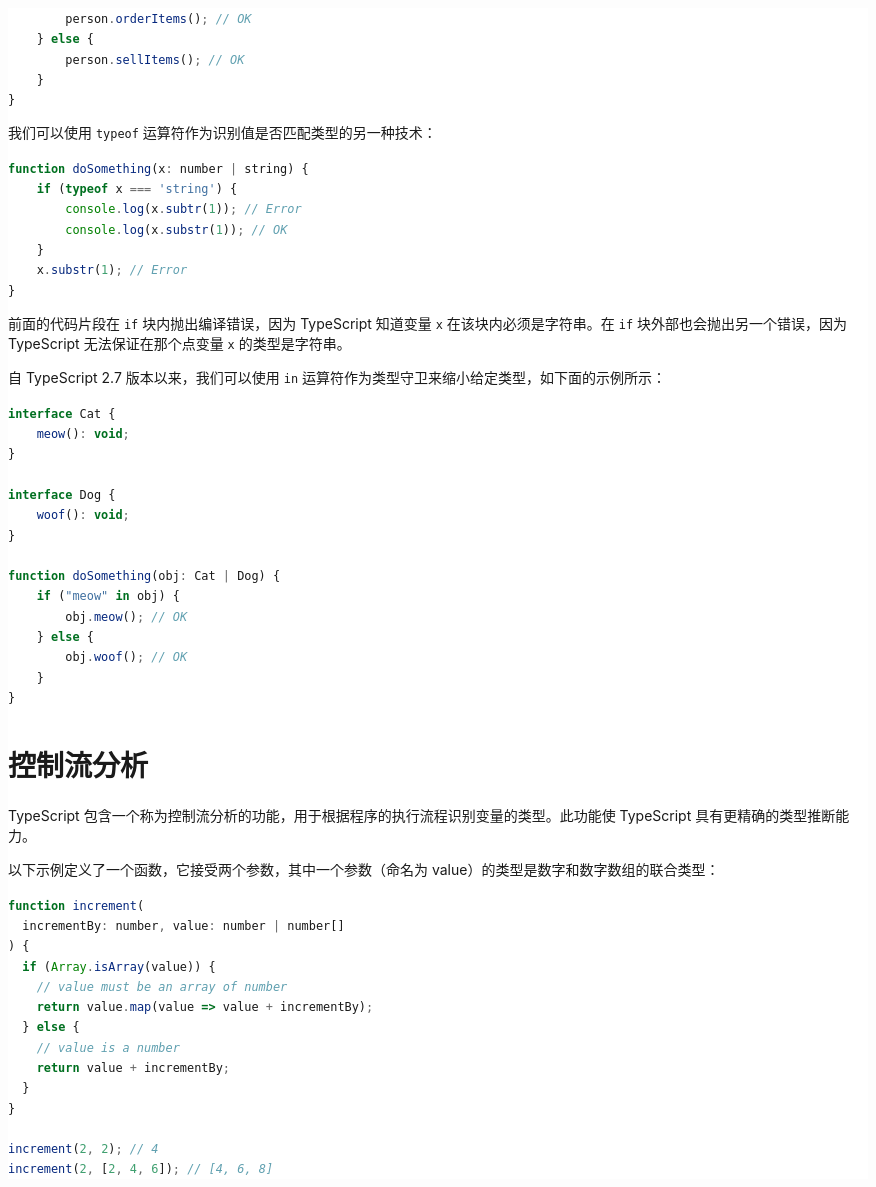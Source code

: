 ```js
        person.orderItems(); // OK
    } else {
        person.sellItems(); // OK
    }
}
```

我们可以使用 `typeof` 运算符作为识别值是否匹配类型的另一种技术：

```js
function doSomething(x: number | string) {
    if (typeof x === 'string') {
        console.log(x.subtr(1)); // Error
        console.log(x.substr(1)); // OK
    }
    x.substr(1); // Error
}
```

前面的代码片段在 `if` 块内抛出编译错误，因为 TypeScript 知道变量 `x` 在该块内必须是字符串。在 `if` 块外部也会抛出另一个错误，因为 TypeScript 无法保证在那个点变量 `x` 的类型是字符串。

自 TypeScript 2.7 版本以来，我们可以使用 `in` 运算符作为类型守卫来缩小给定类型，如下面的示例所示：

```js
interface Cat {
    meow(): void;
}

interface Dog {
    woof(): void;
}

function doSomething(obj: Cat | Dog) {
    if ("meow" in obj) {
        obj.meow(); // OK
    } else {
        obj.woof(); // OK
    }
}
```

# 控制流分析

TypeScript 包含一个称为控制流分析的功能，用于根据程序的执行流程识别变量的类型。此功能使 TypeScript 具有更精确的类型推断能力。

以下示例定义了一个函数，它接受两个参数，其中一个参数（命名为 value）的类型是数字和数字数组的联合类型：

```js
function increment(
  incrementBy: number, value: number | number[]
) {
  if (Array.isArray(value)) {
    // value must be an array of number
    return value.map(value => value + incrementBy);
  } else {
    // value is a number
    return value + incrementBy;
  }
}

increment(2, 2); // 4
increment(2, [2, 4, 6]); // [4, 6, 8]
```
